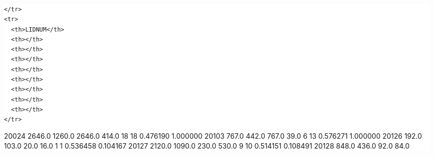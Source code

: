     </tr>
    <tr>
      <th>LIDNUM</th>
      <th></th>
      <th></th>
      <th></th>
      <th></th>
      <th></th>
      <th></th>
      <th></th>
      <th></th>
    </tr>
  </thead>
  <tbody>
    <tr>
      <th>20024</th>
      <td>2646.0</td>
      <td>1260.0</td>
      <td>2646.0</td>
      <td>414.0</td>
      <td>18</td>
      <td>18</td>
      <td>0.476190</td>
      <td>1.000000</td>
    </tr>
    <tr>
      <th>20103</th>
      <td>767.0</td>
      <td>442.0</td>
      <td>767.0</td>
      <td>39.0</td>
      <td>6</td>
      <td>13</td>
      <td>0.576271</td>
      <td>1.000000</td>
    </tr>
    <tr>
      <th>20126</th>
      <td>192.0</td>
      <td>103.0</td>
      <td>20.0</td>
      <td>16.0</td>
      <td>1</td>
      <td>1</td>
      <td>0.536458</td>
      <td>0.104167</td>
    </tr>
    <tr>
      <th>20127</th>
      <td>2120.0</td>
      <td>1090.0</td>
      <td>230.0</td>
      <td>530.0</td>
      <td>9</td>
      <td>10</td>
      <td>0.514151</td>
      <td>0.108491</td>
    </tr>
    <tr>
      <th>20128</th>
      <td>848.0</td>
      <td>436.0</td>
      <td>92.0</td>
      <td>84.0</td>